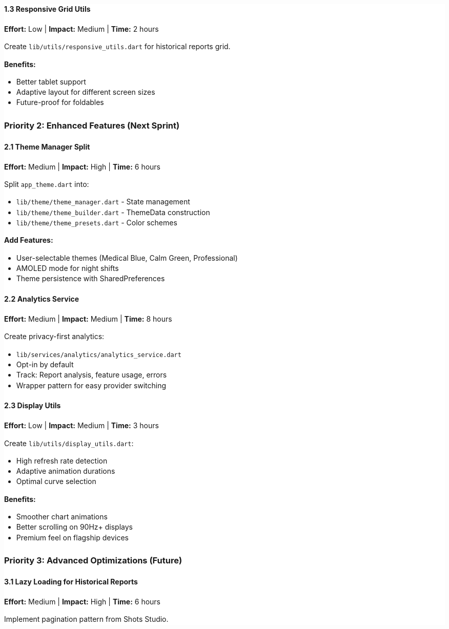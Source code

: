 #### 1.3 Responsive Grid Utils
**Effort:** Low | **Impact:** Medium | **Time:** 2 hours

Create `lib/utils/responsive_utils.dart` for historical reports grid.

**Benefits:**
- Better tablet support
- Adaptive layout for different screen sizes
- Future-proof for foldables

### Priority 2: Enhanced Features (Next Sprint)

#### 2.1 Theme Manager Split
**Effort:** Medium | **Impact:** High | **Time:** 6 hours

Split `app_theme.dart` into:
- `lib/theme/theme_manager.dart` - State management
- `lib/theme/theme_builder.dart` - ThemeData construction
- `lib/theme/theme_presets.dart` - Color schemes

**Add Features:**
- User-selectable themes (Medical Blue, Calm Green, Professional)
- AMOLED mode for night shifts
- Theme persistence with SharedPreferences

#### 2.2 Analytics Service
**Effort:** Medium | **Impact:** Medium | **Time:** 8 hours

Create privacy-first analytics:
- `lib/services/analytics/analytics_service.dart`
- Opt-in by default
- Track: Report analysis, feature usage, errors
- Wrapper pattern for easy provider switching

#### 2.3 Display Utils
**Effort:** Low | **Impact:** Medium | **Time:** 3 hours

Create `lib/utils/display_utils.dart`:
- High refresh rate detection
- Adaptive animation durations
- Optimal curve selection

**Benefits:**
- Smoother chart animations
- Better scrolling on 90Hz+ displays
- Premium feel on flagship devices

### Priority 3: Advanced Optimizations (Future)

#### 3.1 Lazy Loading for Historical Reports
**Effort:** Medium | **Impact:** High | **Time:** 6 hours

Implement pagination pattern from Shots Studio.

